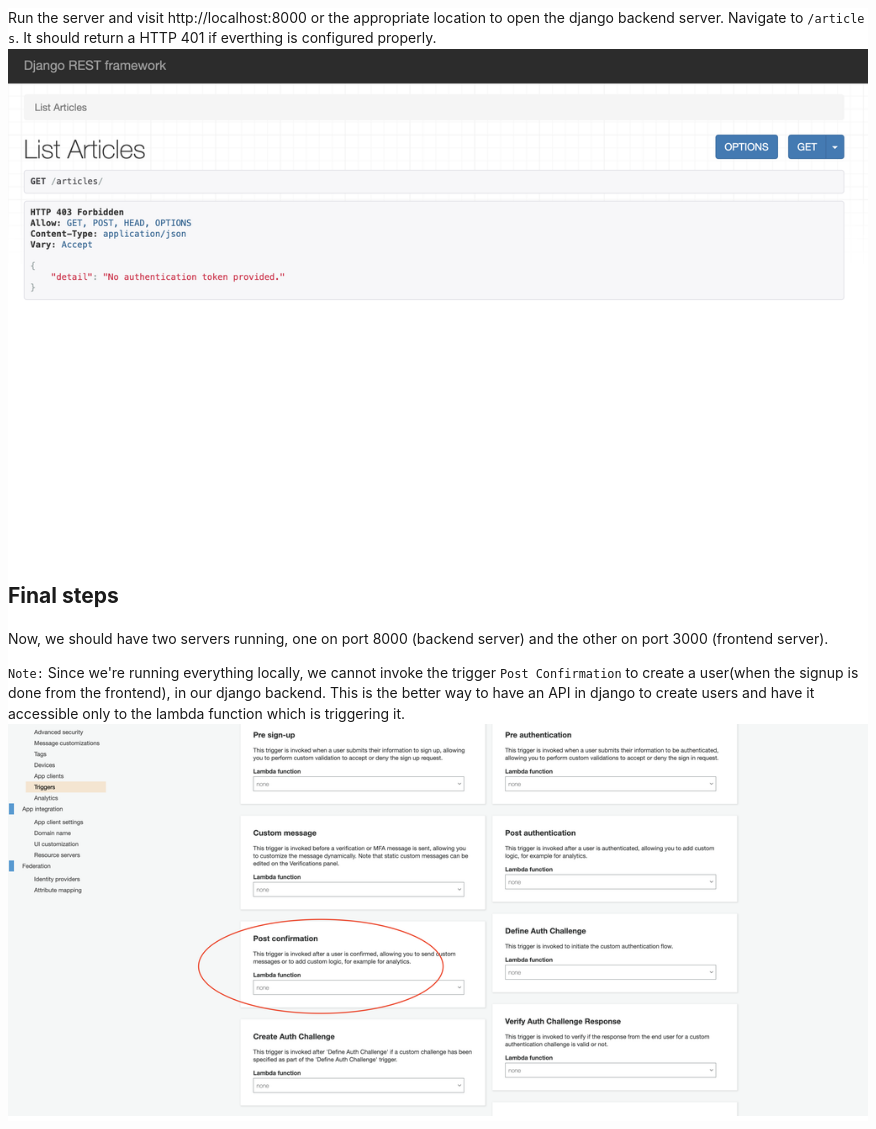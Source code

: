 Run the server and visit http://localhost:8000 or the appropriate location to open the django backend server. Navigate to `/articles`. It should return a HTTP 401 if everthing is configured properly.
![](/assets/images/drf_cognito/http_401.png)
## Final steps

Now, we should have two servers running, one on port 8000 (backend server) and the other on port 3000 (frontend server). 

`Note:` Since we're running everything locally, we cannot invoke the trigger `Post Confirmation` to create a user(when the signup is done from the frontend), in our django backend. This is the better way to have an API in django to create users and have it accessible only to the lambda function which is triggering it.
![](/assets/images/drf_cognito/post_confirmation_trigger.png)
